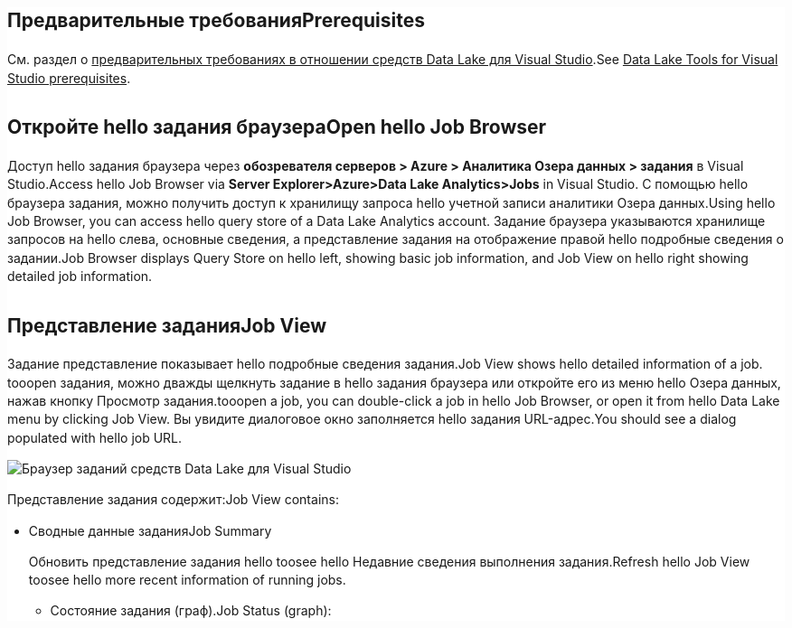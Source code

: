 ## <a name="prerequisites"></a><span data-ttu-id="620ce-109">Предварительные требования</span><span class="sxs-lookup"><span data-stu-id="620ce-109">Prerequisites</span></span>
<span data-ttu-id="620ce-110">См. раздел о [предварительных требованиях в отношении средств Data Lake для Visual Studio](data-lake-analytics-data-lake-tools-get-started.md#prerequisites).</span><span class="sxs-lookup"><span data-stu-id="620ce-110">See [Data Lake Tools for Visual Studio prerequisites](data-lake-analytics-data-lake-tools-get-started.md#prerequisites).</span></span>

## <a name="open-hello-job-browser"></a><span data-ttu-id="620ce-111">Откройте hello задания браузера</span><span class="sxs-lookup"><span data-stu-id="620ce-111">Open hello Job Browser</span></span>
<span data-ttu-id="620ce-112">Доступ hello задания браузера через **обозревателя серверов > Azure > Аналитика Озера данных > задания** в Visual Studio.</span><span class="sxs-lookup"><span data-stu-id="620ce-112">Access hello Job Browser via **Server Explorer>Azure>Data Lake Analytics>Jobs** in Visual Studio.</span></span>  <span data-ttu-id="620ce-113">С помощью hello браузера задания, можно получить доступ к хранилищу запроса hello учетной записи аналитики Озера данных.</span><span class="sxs-lookup"><span data-stu-id="620ce-113">Using hello Job Browser, you can access hello query store of a Data Lake Analytics account.</span></span> <span data-ttu-id="620ce-114">Задание браузера указываются хранилище запросов на hello слева, основные сведения, а представление задания на отображение правой hello подробные сведения о задании.</span><span class="sxs-lookup"><span data-stu-id="620ce-114">Job Browser displays Query Store on hello left, showing basic job information, and Job View on hello right showing detailed job information.</span></span>

## <a name="job-view"></a><span data-ttu-id="620ce-115">Представление задания</span><span class="sxs-lookup"><span data-stu-id="620ce-115">Job View</span></span>
<span data-ttu-id="620ce-116">Задание представление показывает hello подробные сведения задания.</span><span class="sxs-lookup"><span data-stu-id="620ce-116">Job View shows hello detailed information of a job.</span></span> <span data-ttu-id="620ce-117">tooopen задания, можно дважды щелкнуть задание в hello задания браузера или откройте его из меню hello Озера данных, нажав кнопку Просмотр задания.</span><span class="sxs-lookup"><span data-stu-id="620ce-117">tooopen a job, you can double-click a job in hello Job Browser, or open it from hello Data Lake menu by clicking Job View.</span></span> <span data-ttu-id="620ce-118">Вы увидите диалоговое окно заполняется hello задания URL-адрес.</span><span class="sxs-lookup"><span data-stu-id="620ce-118">You should see a dialog populated with hello job URL.</span></span>

![Браузер заданий средств Data Lake для Visual Studio](./media/data-lake-analytics-data-lake-tools-view-jobs/data-lake-tools-job-view.png)

<span data-ttu-id="620ce-120">Представление задания содержит:</span><span class="sxs-lookup"><span data-stu-id="620ce-120">Job View contains:</span></span>

* <span data-ttu-id="620ce-121">Сводные данные задания</span><span class="sxs-lookup"><span data-stu-id="620ce-121">Job Summary</span></span>
  
    <span data-ttu-id="620ce-122">Обновить представление задания hello toosee hello Недавние сведения выполнения задания.</span><span class="sxs-lookup"><span data-stu-id="620ce-122">Refresh hello Job View toosee hello more recent information of running jobs.</span></span>
  
  * <span data-ttu-id="620ce-123">Состояние задания (граф).</span><span class="sxs-lookup"><span data-stu-id="620ce-123">Job Status (graph):</span></span>
    